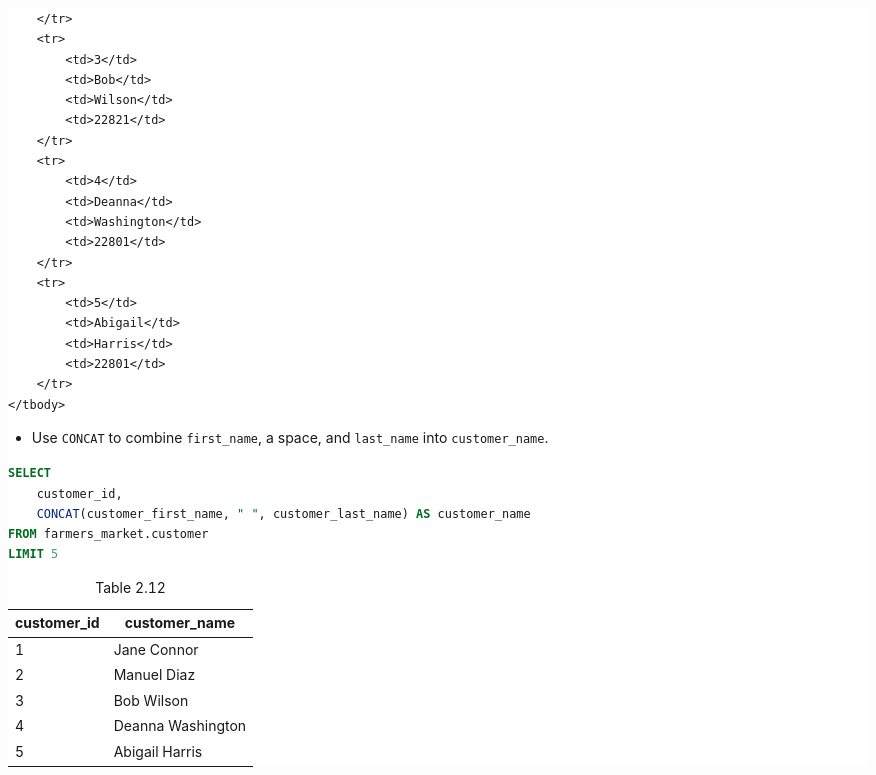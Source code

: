         </tr>
        <tr>
            <td>3</td>
            <td>Bob</td>
            <td>Wilson</td>
            <td>22821</td>
        </tr>
        <tr>
            <td>4</td>
            <td>Deanna</td>
            <td>Washington</td>
            <td>22801</td>
        </tr>
        <tr>
            <td>5</td>
            <td>Abigail</td>
            <td>Harris</td>
            <td>22801</td>
        </tr>
    </tbody>
</table>

- Use `CONCAT` to combine `first_name`, a space, and `last_name` into `customer_name`.

```sql
SELECT
    customer_id,
    CONCAT(customer_first_name, " ", customer_last_name) AS customer_name
FROM farmers_market.customer
LIMIT 5
```

<table>
    <caption>Table 2.12</caption>
    <thead>
        <tr>
            <th>customer_id</th>
            <th>customer_name</th>
        </tr>
    </thead>
    <tbody>
        <tr>
            <td>1</td>
            <td>Jane Connor</td>
        </tr>
        <tr>
            <td>2</td>
            <td>Manuel Diaz</td>
        </tr>
        <tr>
            <td>3</td>
            <td>Bob Wilson</td>
        </tr>
        <tr>
            <td>4</td>
            <td>Deanna Washington</td>
        </tr>
        <tr>
            <td>5</td>
            <td>Abigail Harris</td>
        </tr>
    </tbody>
</table>

